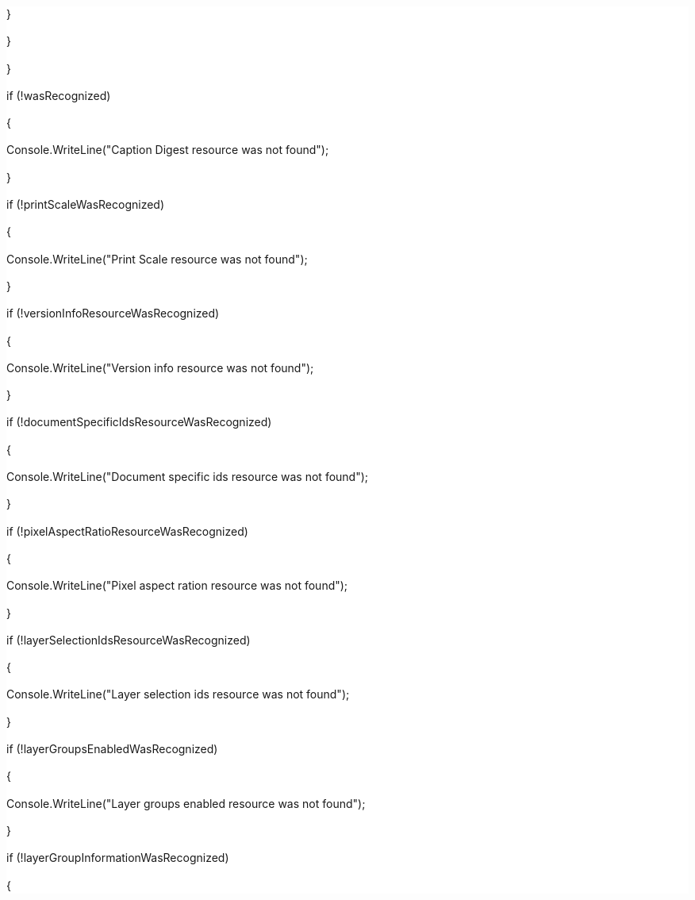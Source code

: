 }

}

}

if (!wasRecognized)

{

Console.WriteLine("Caption Digest resource was not found");

}

if (!printScaleWasRecognized)

{

Console.WriteLine("Print Scale resource was not found");

}

if (!versionInfoResourceWasRecognized)

{

Console.WriteLine("Version info resource was not found");

}

if (!documentSpecificIdsResourceWasRecognized)

{

Console.WriteLine("Document specific ids resource was not found");

}

if (!pixelAspectRatioResourceWasRecognized)

{

Console.WriteLine("Pixel aspect ration resource was not found");

}

if (!layerSelectionIdsResourceWasRecognized)

{

Console.WriteLine("Layer selection ids resource was not found");

}

if (!layerGroupsEnabledWasRecognized)

{

Console.WriteLine("Layer groups enabled resource was not found");

}

if (!layerGroupInformationWasRecognized)

{
